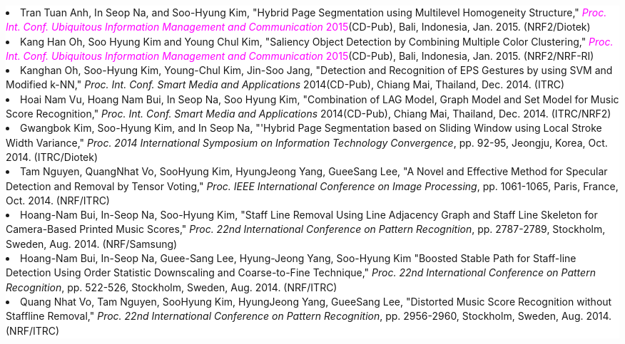 <li> Tran Tuan Anh, In Seop Na, and Soo-Hyung Kim,
"Hybrid Page Segmentation using Multilevel Homogeneity Structure,"
<font color="ff00ff"><i>Proc. Int. Conf. Ubiquitous Information Management and Communication</i> 2015</font>(CD-Pub),
Bali, Indonesia, Jan. 2015. (NRF2/Diotek)
</li>

<li> Kang Han Oh, Soo Hyung Kim and Young Chul Kim,
"Saliency Object Detection by Combining Multiple Color Clustering,"
<font color="ff00ff"><i>Proc. Int. Conf. Ubiquitous Information Management and Communication</i> 2015</font>(CD-Pub),
Bali, Indonesia, Jan. 2015. (NRF2/NRF-RI)
</li>


<li> Kanghan Oh, Soo-Hyung Kim, Young-Chul Kim, Jin-Soo Jang,
"Detection and Recognition of EPS Gestures by using SVM and Modified k-NN,"
<i>Proc. Int. Conf. Smart Media and Applications</i> 2014(CD-Pub),
Chiang Mai, Thailand, Dec. 2014. (ITRC)
</li>

<li> Hoai Nam Vu, Hoang Nam Bui, In Seop Na, Soo Hyung Kim,
"Combination of LAG Model, Graph Model and Set Model for Music Score Recognition,"
<i>Proc. Int. Conf. Smart Media and Applications</i> 2014(CD-Pub),
Chiang Mai, Thailand, Dec. 2014. (ITRC/NRF2)
</li>

<li> Gwangbok Kim, Soo-Hyung Kim, and In Seop Na,
"'Hybrid Page Segmentation based on Sliding Window using Local Stroke Width Variance,"
<i>Proc. 2014 International Symposium on Information Technology Convergence</i>,
pp. 92-95, Jeongju, Korea, Oct. 2014. (ITRC/Diotek)
</li>


<li> Tam Nguyen, QuangNhat Vo, SooHyung Kim, HyungJeong Yang, GueeSang Lee,
"A Novel and Effective Method for Specular Detection and Removal by Tensor Voting,"
<i>Proc. IEEE International Conference on Image Processing</i>,
pp. 1061-1065, Paris, France, Oct. 2014. (NRF/ITRC)
</li>

<li> Hoang-Nam Bui, In-Seop Na, Soo-Hyung Kim,
"Staff Line Removal Using Line Adjacency Graph and Staff Line Skeleton for Camera-Based Printed Music Scores,"
<i>Proc. 22nd International Conference on Pattern Recognition</i>,
pp. 2787-2789, Stockholm, Sweden, Aug. 2014. (NRF/Samsung)
</li>

<li> Hoang-Nam Bui, In-Seop Na, Guee-Sang Lee, Hyung-Jeong Yang, Soo-Hyung Kim
"Boosted Stable Path for Staff-line Detection Using Order Statistic Downscaling and Coarse-to-Fine Technique,"
<i>Proc. 22nd International Conference on Pattern Recognition</i>,
pp. 522-526, Stockholm, Sweden, Aug. 2014. (NRF/ITRC)
</li>

<li> Quang Nhat Vo, Tam Nguyen, SooHyung Kim, HyungJeong Yang, GueeSang Lee,
"Distorted Music Score Recognition without Staffline Removal,"
<i>Proc. 22nd International Conference on Pattern Recognition</i>,
pp. 2956-2960, Stockholm, Sweden, Aug. 2014. (NRF/ITRC)
</li>
